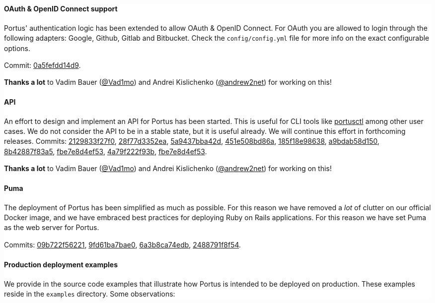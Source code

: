 #### OAuth & OpenID Connect support

Portus' authentication logic has been extended to allow OAuth & OpenID
Connect. For OAuth you are allowed to login through the following adapters:
Google, Github, Gitlab and Bitbucket. Check the `config/config.yml` file for
more info on the exact configurable options.

Commit:
[0a5fefdd14d9](https://github.com/SUSE/Portus/commit/0a5fefdd14d99397c39c74f8900c01485135fcd4).

**Thanks a lot** to Vadim Bauer ([@Vad1mo](https://github.com/Vad1mo)) and
Andrei Kislichenko ([@andrew2net](https://github.com/andrew2net)) for working on
this!

#### API

An effort to design and implement an API for Portus has been started. This is
useful for CLI tools like [portusctl](https://github.com/openSUSE/portusctl)
among other user cases. We do not consider the API to be in a stable state, but
it is useful already. We will continue this effort in forthcoming
releases. Commits:
[2129833f27f0](https://github.com/SUSE/Portus/commit/2129833f27f05dc7a86e9783c63a4d600a7ebca5),
[28f77d3352ea](https://github.com/SUSE/Portus/commit/28f77d3352ea9e2a50716f9dba872a90fc89e1bb),
[5a9437bba42d](https://github.com/SUSE/Portus/commit/5a9437bba42d446464066fbfe187bab1d3145d3c),
[451e508bd86a](https://github.com/SUSE/Portus/commit/451e508bd86a4218d440c594398f592abafc0b4c),
[185f18e98638](https://github.com/SUSE/Portus/commit/185f18e9863819e111fcb4af4f162198462d7bd3),
[a9bdab58d150](https://github.com/SUSE/Portus/commit/a9bdab58d150d3b547f31bcee175b8c048ae10b8),
[8b42887f83a5](https://github.com/SUSE/Portus/commit/8b42887f83a5825e1101c8e47613927027b3c755),
[fbe7e8d4ef53](https://github.com/SUSE/Portus/commit/fbe7e8d4ef5370d0be8f6ba4b07a45a0b52de0a8),
[4a79f222f93b](https://github.com/SUSE/Portus/commit/4a79f222f93bbea7e42aa4f5f3c70adbe2d709c3),
[fbe7e8d4ef53](https://github.com/SUSE/Portus/commit/fbe7e8d4ef5370d0be8f6ba4b07a45a0b52de0a8).

**Thanks a lot** to Vadim Bauer ([@Vad1mo](https://github.com/Vad1mo)) and
Andrei Kislichenko ([@andrew2net](https://github.com/andrew2net)) for working on
this!

#### Puma

The deployment of Portus has been simplified as much as possible. For this
reason we have removed a *lot* of clutter on our official Docker image, and we
have embraced best practices for deploying Ruby on Rails applications. For this
reason we have set Puma as the web server for Portus.

Commits: [09b722f56221](https://github.com/SUSE/Portus/commit/09b722f5622196f7f1362990950218d20cda7061),
[9fd61ba7bae0](https://github.com/SUSE/Portus/commit/9fd61ba7bae0f8343961adb99000527d7a1d23fc),
[6a3b8ca74edb](https://github.com/SUSE/Portus/commit/6a3b8ca74edb79dc8e9ffdd5be45195de4ef9991),
[2488791f8f54](https://github.com/SUSE/Portus/commit/2488791f8f54293cdaa282494070c81c8f320ae7).

#### Production deployment examples

We provide in the source code examples that illustrate how Portus is intended to
be deployed on production. These examples reside in the `examples`
directory. Some observations:
